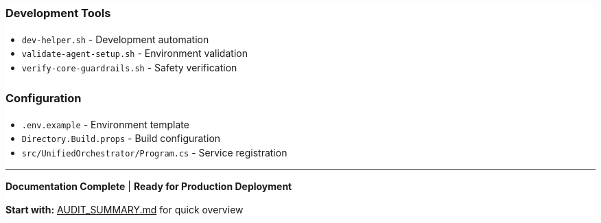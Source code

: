 ### Development Tools
- `dev-helper.sh` - Development automation
- `validate-agent-setup.sh` - Environment validation
- `verify-core-guardrails.sh` - Safety verification

### Configuration
- `.env.example` - Environment template
- `Directory.Build.props` - Build configuration
- `src/UnifiedOrchestrator/Program.cs` - Service registration

---

**Documentation Complete** | **Ready for Production Deployment**

**Start with:** [AUDIT_SUMMARY.md](AUDIT_SUMMARY.md) for quick overview
